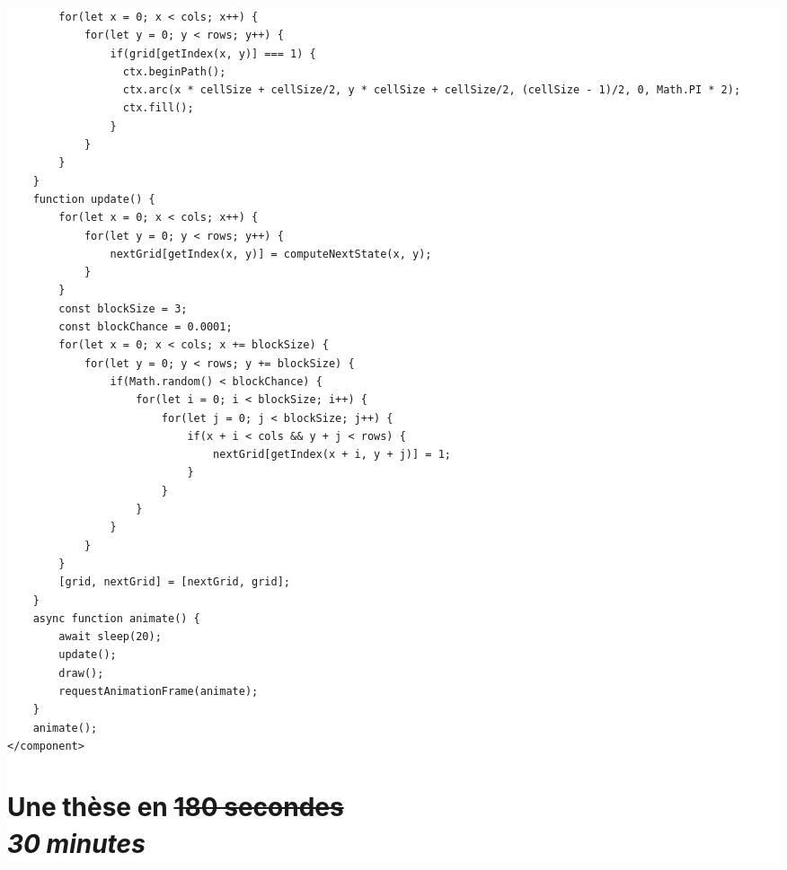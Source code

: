            for(let x = 0; x < cols; x++) {
                for(let y = 0; y < rows; y++) {
                    if(grid[getIndex(x, y)] === 1) {
                      ctx.beginPath();
                      ctx.arc(x * cellSize + cellSize/2, y * cellSize + cellSize/2, (cellSize - 1)/2, 0, Math.PI * 2);
                      ctx.fill();
                    }
                }
            }
        }
        function update() {
            for(let x = 0; x < cols; x++) {
                for(let y = 0; y < rows; y++) {
                    nextGrid[getIndex(x, y)] = computeNextState(x, y);
                }
            }
            const blockSize = 3;
            const blockChance = 0.0001;
            for(let x = 0; x < cols; x += blockSize) {
                for(let y = 0; y < rows; y += blockSize) {
                    if(Math.random() < blockChance) {
                        for(let i = 0; i < blockSize; i++) {
                            for(let j = 0; j < blockSize; j++) {
                                if(x + i < cols && y + j < rows) {
                                    nextGrid[getIndex(x + i, y + j)] = 1;
                                }
                            }
                        }
                    }
                }
            }
            [grid, nextGrid] = [nextGrid, grid];
        }
        async function animate() {
            await sleep(20);
            update();
            draw();
            requestAnimationFrame(animate);
        }
        animate();
    </component>
</div>

<style>
.slidev-vclick-target {
  transition: opacity 2.3s ease;
}
</style>
<v-click>

# Une thèse en ~~180 secondes~~ <br>*30 minutes*
